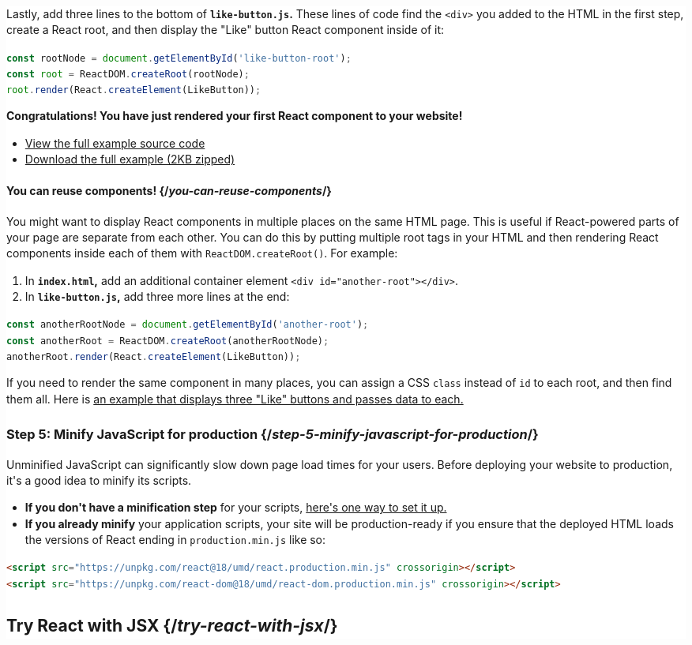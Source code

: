 Lastly, add three lines to the bottom of **`like-button.js`.** These lines of code find the `<div>` you added to the HTML in the first step, create a React root, and then display the "Like" button React component inside of it:

```js
const rootNode = document.getElementById('like-button-root');
const root = ReactDOM.createRoot(rootNode);
root.render(React.createElement(LikeButton));
```

**Congratulations! You have just rendered your first React component to your website!**

- [View the full example source code](https://gist.github.com/gaearon/0b535239e7f39c524f9c7dc77c44f09e)
- [Download the full example (2KB zipped)](https://gist.github.com/gaearon/0b535239e7f39c524f9c7dc77c44f09e/archive/651935b26a48ac68b2de032d874526f2d0896848.zip)

#### You can reuse components! {/*you-can-reuse-components*/}

You might want to display React components in multiple places on the same HTML page. This is useful if React-powered parts of your page are separate from each other. You can do this by putting multiple root tags in your HTML and then rendering React components inside each of them with `ReactDOM.createRoot()`. For example:

1. In **`index.html`,** add an additional container element `<div id="another-root"></div>`.
2. In **`like-button.js`,** add three more lines at the end:

```js {6,7,8,9}
const anotherRootNode = document.getElementById('another-root');
const anotherRoot = ReactDOM.createRoot(anotherRootNode);
anotherRoot.render(React.createElement(LikeButton));
```

If you need to render the same component in many places, you can assign a CSS `class` instead of `id` to each root, and then find them all. Here is [an example that displays three "Like" buttons and passes data to each.](https://gist.github.com/gaearon/779b12e05ffd5f51ffadd50b7ded5bc8)

### Step 5: Minify JavaScript for production {/*step-5-minify-javascript-for-production*/}

Unminified JavaScript can significantly slow down page load times for your users. Before deploying your website to production, it's a good idea to minify its scripts.

- **If you don't have a minification step** for your scripts, [here's one way to set it up.](https://gist.github.com/gaearon/ee0201910608f15df3f8cd66aa83f98e)
- **If you already minify** your application scripts, your site will be production-ready if you ensure that the deployed HTML loads the versions of React ending in `production.min.js` like so:

```html
<script src="https://unpkg.com/react@18/umd/react.production.min.js" crossorigin></script>
<script src="https://unpkg.com/react-dom@18/umd/react-dom.production.min.js" crossorigin></script>
```

## Try React with JSX {/*try-react-with-jsx*/}
